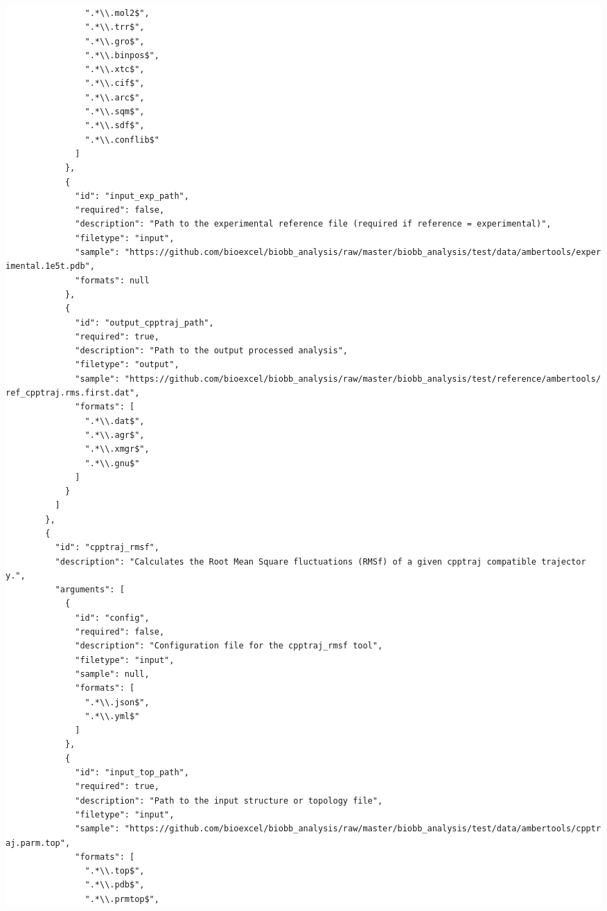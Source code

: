                     ".*\\.mol2$",
                    ".*\\.trr$",
                    ".*\\.gro$",
                    ".*\\.binpos$",
                    ".*\\.xtc$",
                    ".*\\.cif$",
                    ".*\\.arc$",
                    ".*\\.sqm$",
                    ".*\\.sdf$",
                    ".*\\.conflib$"
                  ]
                },
                {
                  "id": "input_exp_path",
                  "required": false,
                  "description": "Path to the experimental reference file (required if reference = experimental)",
                  "filetype": "input",
                  "sample": "https://github.com/bioexcel/biobb_analysis/raw/master/biobb_analysis/test/data/ambertools/experimental.1e5t.pdb",
                  "formats": null
                },
                {
                  "id": "output_cpptraj_path",
                  "required": true,
                  "description": "Path to the output processed analysis",
                  "filetype": "output",
                  "sample": "https://github.com/bioexcel/biobb_analysis/raw/master/biobb_analysis/test/reference/ambertools/ref_cpptraj.rms.first.dat",
                  "formats": [
                    ".*\\.dat$",
                    ".*\\.agr$",
                    ".*\\.xmgr$",
                    ".*\\.gnu$"
                  ]
                }
              ]
            },
            {
              "id": "cpptraj_rmsf",
              "description": "Calculates the Root Mean Square fluctuations (RMSf) of a given cpptraj compatible trajectory.",
              "arguments": [
                {
                  "id": "config",
                  "required": false,
                  "description": "Configuration file for the cpptraj_rmsf tool",
                  "filetype": "input",
                  "sample": null,
                  "formats": [
                    ".*\\.json$",
                    ".*\\.yml$"
                  ]
                },
                {
                  "id": "input_top_path",
                  "required": true,
                  "description": "Path to the input structure or topology file",
                  "filetype": "input",
                  "sample": "https://github.com/bioexcel/biobb_analysis/raw/master/biobb_analysis/test/data/ambertools/cpptraj.parm.top",
                  "formats": [
                    ".*\\.top$",
                    ".*\\.pdb$",
                    ".*\\.prmtop$",